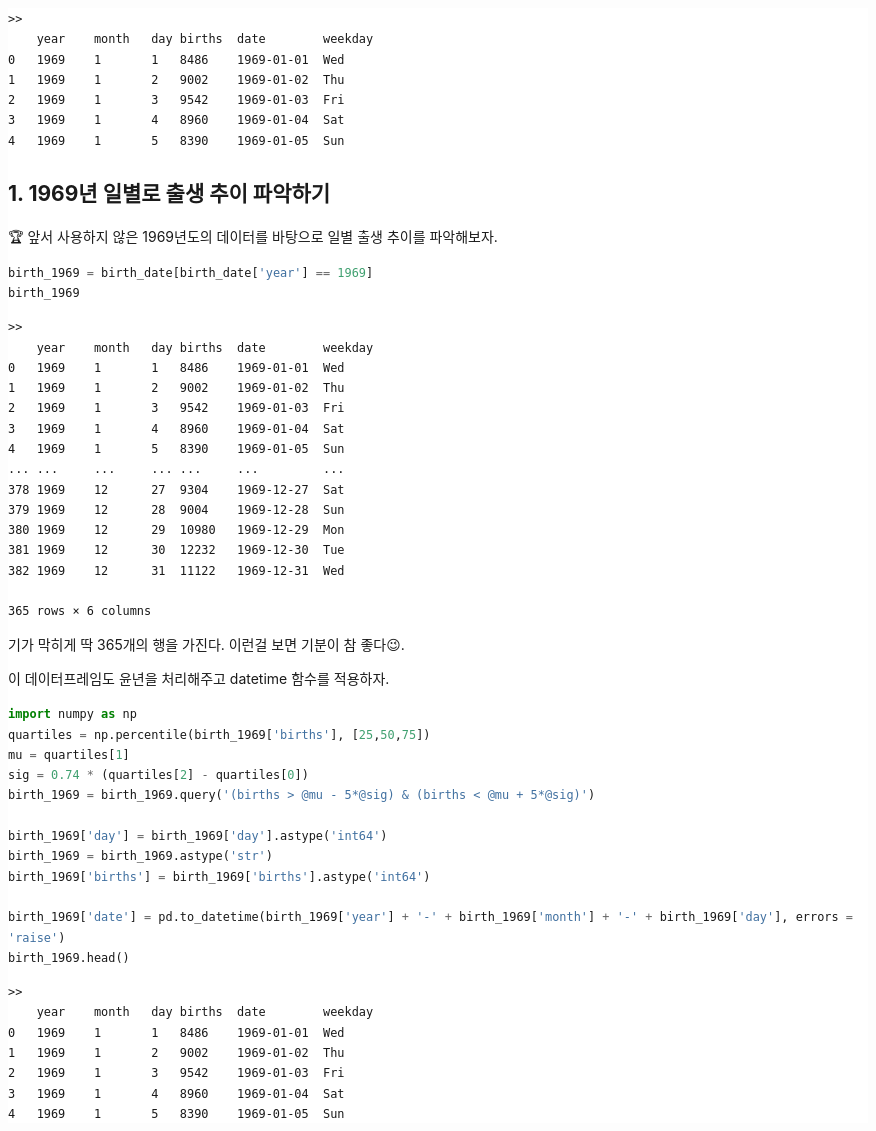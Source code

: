 ```
>>
    year	month	day	births	date	    weekday
0	1969	1	    1	8486	1969-01-01	Wed
1	1969	1	    2	9002	1969-01-02	Thu
2	1969	1	    3	9542	1969-01-03	Fri
3	1969	1	    4	8960	1969-01-04	Sat
4	1969	1	    5	8390	1969-01-05	Sun
```

## 1. 1969년 일별로 출생 추이 파악하기

🏆 앞서 사용하지 않은 1969년도의 데이터를 바탕으로 일별 출생 추이를 파악해보자.  

```py
birth_1969 = birth_date[birth_date['year'] == 1969]
birth_1969
```
```
>>
    year	month	day	births	date	    weekday
0	1969	1	    1	8486	1969-01-01	Wed
1	1969	1	    2	9002	1969-01-02	Thu
2	1969	1	    3	9542	1969-01-03	Fri
3	1969	1	    4	8960	1969-01-04	Sat
4	1969	1	    5	8390	1969-01-05	Sun
...	...	    ...	    ...	...	    ...	        ...
378	1969	12	    27	9304	1969-12-27	Sat
379	1969	12	    28	9004	1969-12-28	Sun
380	1969	12	    29	10980	1969-12-29	Mon
381	1969	12	    30	12232	1969-12-30	Tue
382	1969	12	    31	11122	1969-12-31	Wed

365 rows × 6 columns
```  

기가 막히게 딱 365개의 행을 가진다. 이런걸 보면 기분이 참 좋다😉.  

이 데이터프레임도 윤년을 처리해주고 datetime 함수를 적용하자.  

```py
import numpy as np
quartiles = np.percentile(birth_1969['births'], [25,50,75])
mu = quartiles[1]
sig = 0.74 * (quartiles[2] - quartiles[0])
birth_1969 = birth_1969.query('(births > @mu - 5*@sig) & (births < @mu + 5*@sig)')

birth_1969['day'] = birth_1969['day'].astype('int64')
birth_1969 = birth_1969.astype('str')
birth_1969['births'] = birth_1969['births'].astype('int64')

birth_1969['date'] = pd.to_datetime(birth_1969['year'] + '-' + birth_1969['month'] + '-' + birth_1969['day'], errors = 'raise')
birth_1969.head()
```
```
>>
	year	month	day	births	date	    weekday
0	1969	1	    1	8486	1969-01-01	Wed
1	1969	1	    2	9002	1969-01-02	Thu
2	1969	1	    3	9542	1969-01-03	Fri
3	1969	1	    4	8960	1969-01-04	Sat
4	1969	1	    5	8390	1969-01-05	Sun
```  
